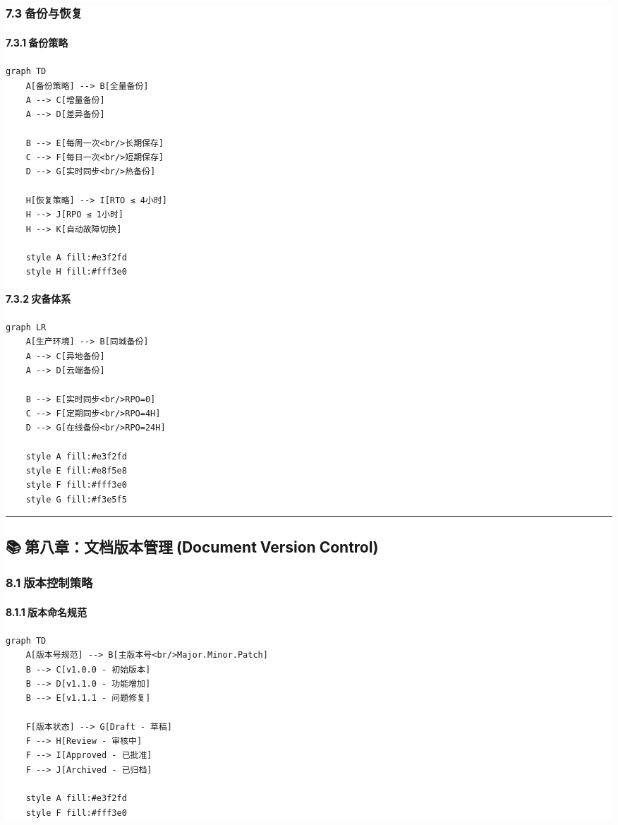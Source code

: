 ### 7.3 备份与恢复

#### 7.3.1 备份策略

```mermaid
graph TD
    A[备份策略] --> B[全量备份]
    A --> C[增量备份]
    A --> D[差异备份]
    
    B --> E[每周一次<br/>长期保存]
    C --> F[每日一次<br/>短期保存]
    D --> G[实时同步<br/>热备份]
    
    H[恢复策略] --> I[RTO ≤ 4小时]
    H --> J[RPO ≤ 1小时]
    H --> K[自动故障切换]
    
    style A fill:#e3f2fd
    style H fill:#fff3e0
```

#### 7.3.2 灾备体系

```mermaid
graph LR
    A[生产环境] --> B[同城备份]
    A --> C[异地备份]
    A --> D[云端备份]
    
    B --> E[实时同步<br/>RPO=0]
    C --> F[定期同步<br/>RPO=4H]
    D --> G[在线备份<br/>RPO=24H]
    
    style A fill:#e3f2fd
    style E fill:#e8f5e8
    style F fill:#fff3e0
    style G fill:#f3e5f5
```

---

## 📚 第八章：文档版本管理 (Document Version Control)

### 8.1 版本控制策略

#### 8.1.1 版本命名规范

```mermaid
graph TD
    A[版本号规范] --> B[主版本号<br/>Major.Minor.Patch]
    B --> C[v1.0.0 - 初始版本]
    B --> D[v1.1.0 - 功能增加]
    B --> E[v1.1.1 - 问题修复]
    
    F[版本状态] --> G[Draft - 草稿]
    F --> H[Review - 审核中]
    F --> I[Approved - 已批准]
    F --> J[Archived - 已归档]
    
    style A fill:#e3f2fd
    style F fill:#fff3e0
```
